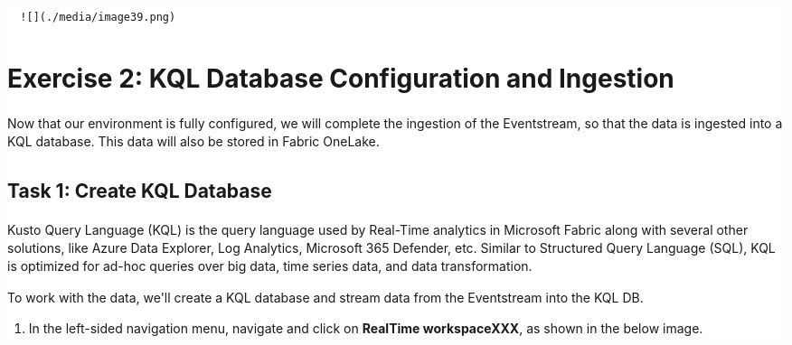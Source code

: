       ![](./media/image39.png)

# Exercise 2: KQL Database Configuration and Ingestion

Now that our environment is fully configured, we will complete the
ingestion of the Eventstream, so that the data is ingested into a KQL
database. This data will also be stored in Fabric OneLake.

## Task 1: Create KQL Database

Kusto Query Language (KQL) is the query language used by Real-Time
analytics in Microsoft Fabric along with several other solutions, like
Azure Data Explorer, Log Analytics, Microsoft 365 Defender, etc. Similar
to Structured Query Language (SQL), KQL is optimized for ad-hoc queries
over big data, time series data, and data transformation.

To work with the data, we'll create a KQL database and stream data from
the Eventstream into the KQL DB.

1.  In the left-sided navigation menu, navigate and click on **RealTime
    workspaceXXX**, as shown in the below image.

